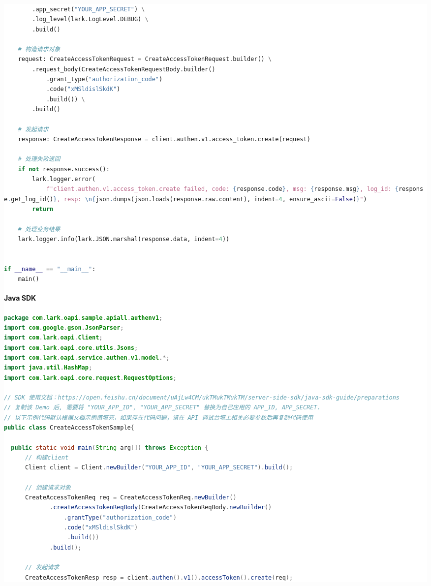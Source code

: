 ```python
        .app_secret("YOUR_APP_SECRET") \
        .log_level(lark.LogLevel.DEBUG) \
        .build()

    # 构造请求对象
    request: CreateAccessTokenRequest = CreateAccessTokenRequest.builder() \
        .request_body(CreateAccessTokenRequestBody.builder()
            .grant_type("authorization_code")
            .code("xMSldislSkdK")
            .build()) \
        .build()

    # 发起请求
    response: CreateAccessTokenResponse = client.authen.v1.access_token.create(request)

    # 处理失败返回
    if not response.success():
        lark.logger.error(
            f"client.authen.v1.access_token.create failed, code: {response.code}, msg: {response.msg}, log_id: {response.get_log_id()}, resp: \n{json.dumps(json.loads(response.raw.content), indent=4, ensure_ascii=False)}")
        return

    # 处理业务结果
    lark.logger.info(lark.JSON.marshal(response.data, indent=4))


if __name__ == "__main__":
    main()

```

#### Java SDK

```java
package com.lark.oapi.sample.apiall.authenv1;
import com.google.gson.JsonParser;
import com.lark.oapi.Client;
import com.lark.oapi.core.utils.Jsons;
import com.lark.oapi.service.authen.v1.model.*;
import java.util.HashMap;
import com.lark.oapi.core.request.RequestOptions;

// SDK 使用文档：https://open.feishu.cn/document/uAjLw4CM/ukTMukTMukTM/server-side-sdk/java-sdk-guide/preparations
// 复制该 Demo 后, 需要将 "YOUR_APP_ID", "YOUR_APP_SECRET" 替换为自己应用的 APP_ID, APP_SECRET.
// 以下示例代码默认根据文档示例值填充，如果存在代码问题，请在 API 调试台填上相关必要参数后再复制代码使用
public class CreateAccessTokenSample{

  public static void main(String arg[]) throws Exception {
      // 构建client
      Client client = Client.newBuilder("YOUR_APP_ID", "YOUR_APP_SECRET").build();

      // 创建请求对象
      CreateAccessTokenReq req = CreateAccessTokenReq.newBuilder()
             .createAccessTokenReqBody(CreateAccessTokenReqBody.newBuilder()
                 .grantType("authorization_code")
                 .code("xMSldislSkdK")
                  .build())
             .build();

      // 发起请求
      CreateAccessTokenResp resp = client.authen().v1().accessToken().create(req);

```